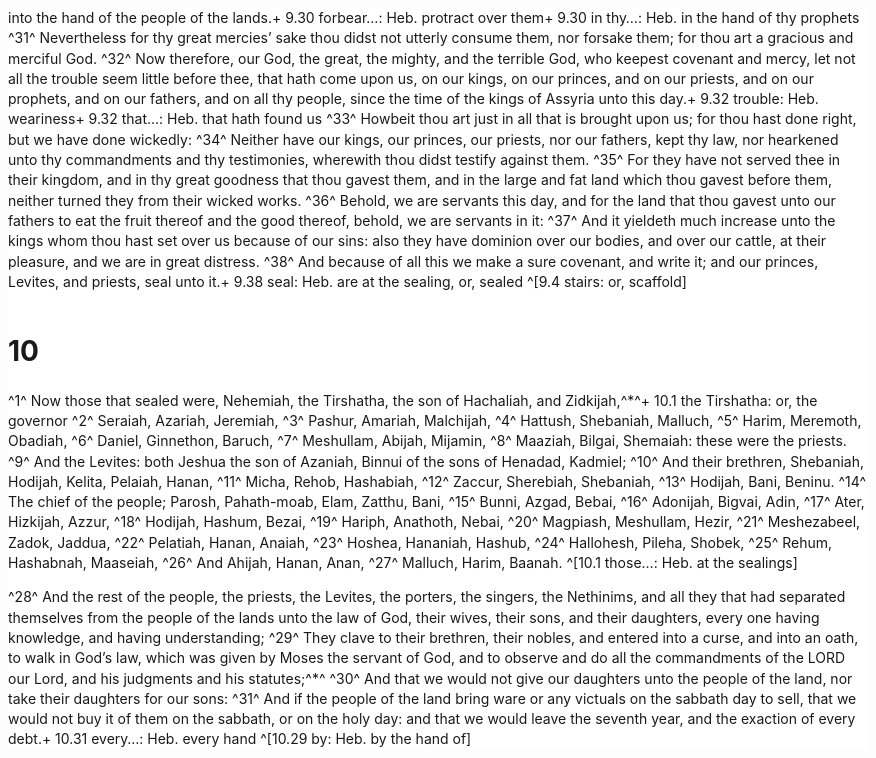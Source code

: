 into the hand of the people of the lands.+ 9.30 forbear…: Heb. protract over them+ 9.30 in thy…: Heb. in the hand of thy prophets ^31^ Nevertheless for thy great mercies’ sake thou didst not utterly consume them, nor forsake them; for thou art a gracious and merciful God. ^32^ Now therefore, our God, the great, the mighty, and the terrible God, who keepest covenant and mercy, let not all the trouble seem little before thee, that hath come upon us, on our kings, on our princes, and on our priests, and on our prophets, and on our fathers, and on all thy people, since the time of the kings of Assyria unto this day.+ 9.32 trouble: Heb. weariness+ 9.32 that…: Heb. that hath found us ^33^ Howbeit thou art just in all that is brought upon us; for thou hast done right, but we have done wickedly: ^34^ Neither have our kings, our princes, our priests, nor our fathers, kept thy law, nor hearkened unto thy commandments and thy testimonies, wherewith thou didst testify against them. ^35^ For they have not served thee in their kingdom, and in thy great goodness that thou gavest them, and in the large and fat land which thou gavest before them, neither turned they from their wicked works. ^36^ Behold, we are servants this day, and for the land that thou gavest unto our fathers to eat the fruit thereof and the good thereof, behold, we are servants in it: ^37^ And it yieldeth much increase unto the kings whom thou hast set over us because of our sins: also they have dominion over our bodies, and over our cattle, at their pleasure, and we are in great distress. ^38^ And because of all this we make a sure covenant, and write it; and our princes, Levites, and priests, seal unto it.+ 9.38 seal: Heb. are at the sealing, or, sealed
^[9.4 stairs: or, scaffold] 

# 10 
^1^ Now those that sealed were, Nehemiah, the Tirshatha, the son of Hachaliah, and Zidkijah,^*^+ 10.1 the Tirshatha: or, the governor ^2^ Seraiah, Azariah, Jeremiah, ^3^ Pashur, Amariah, Malchijah, ^4^ Hattush, Shebaniah, Malluch, ^5^ Harim, Meremoth, Obadiah, ^6^ Daniel, Ginnethon, Baruch, ^7^ Meshullam, Abijah, Mijamin, ^8^ Maaziah, Bilgai, Shemaiah: these were the priests. ^9^ And the Levites: both Jeshua the son of Azaniah, Binnui of the sons of Henadad, Kadmiel; ^10^ And their brethren, Shebaniah, Hodijah, Kelita, Pelaiah, Hanan, ^11^ Micha, Rehob, Hashabiah, ^12^ Zaccur, Sherebiah, Shebaniah, ^13^ Hodijah, Bani, Beninu. ^14^ The chief of the people; Parosh, Pahath-moab, Elam, Zatthu, Bani, ^15^ Bunni, Azgad, Bebai, ^16^ Adonijah, Bigvai, Adin, ^17^ Ater, Hizkijah, Azzur, ^18^ Hodijah, Hashum, Bezai, ^19^ Hariph, Anathoth, Nebai, ^20^ Magpiash, Meshullam, Hezir, ^21^ Meshezabeel, Zadok, Jaddua, ^22^ Pelatiah, Hanan, Anaiah, ^23^ Hoshea, Hananiah, Hashub, ^24^ Hallohesh, Pileha, Shobek, ^25^ Rehum, Hashabnah, Maaseiah, ^26^ And Ahijah, Hanan, Anan, ^27^ Malluch, Harim, Baanah. 
^[10.1 those…: Heb. at the sealings]

^28^ And the rest of the people, the priests, the Levites, the porters, the singers, the Nethinims, and all they that had separated themselves from the people of the lands unto the law of God, their wives, their sons, and their daughters, every one having knowledge, and having understanding; ^29^ They clave to their brethren, their nobles, and entered into a curse, and into an oath, to walk in God’s law, which was given by Moses the servant of God, and to observe and do all the commandments of the LORD our Lord, and his judgments and his statutes;^*^ ^30^ And that we would not give our daughters unto the people of the land, nor take their daughters for our sons: ^31^ And if the people of the land bring ware or any victuals on the sabbath day to sell, that we would not buy it of them on the sabbath, or on the holy day: and that we would leave the seventh year, and the exaction of every debt.+ 10.31 every…: Heb. every hand 
^[10.29 by: Heb. by the hand of]
